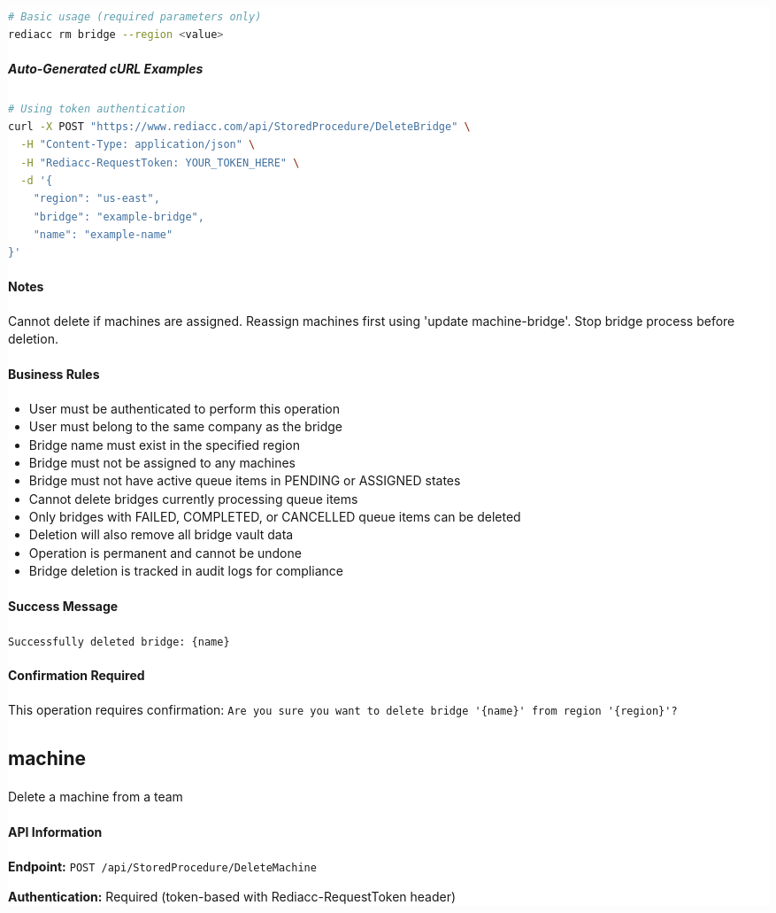 ```bash
# Basic usage (required parameters only)
rediacc rm bridge --region <value>
```

##### Auto-Generated cURL Examples

```bash
# Using token authentication
curl -X POST "https://www.rediacc.com/api/StoredProcedure/DeleteBridge" \
  -H "Content-Type: application/json" \
  -H "Rediacc-RequestToken: YOUR_TOKEN_HERE" \
  -d '{
    "region": "us-east",
    "bridge": "example-bridge",
    "name": "example-name"
}'
```

#### Notes

Cannot delete if machines are assigned. Reassign machines first using 'update machine-bridge'. Stop bridge process before deletion.

#### Business Rules

- User must be authenticated to perform this operation
- User must belong to the same company as the bridge
- Bridge name must exist in the specified region
- Bridge must not be assigned to any machines
- Bridge must not have active queue items in PENDING or ASSIGNED states
- Cannot delete bridges currently processing queue items
- Only bridges with FAILED, COMPLETED, or CANCELLED queue items can be deleted
- Deletion will also remove all bridge vault data
- Operation is permanent and cannot be undone
- Bridge deletion is tracked in audit logs for compliance

#### Success Message

`Successfully deleted bridge: {name}`

#### Confirmation Required

This operation requires confirmation: `Are you sure you want to delete bridge '{name}' from region '{region}'?`

## machine

Delete a machine from a team

#### API Information

**Endpoint:** `POST /api/StoredProcedure/DeleteMachine`

**Authentication:** Required (token-based with Rediacc-RequestToken header)
